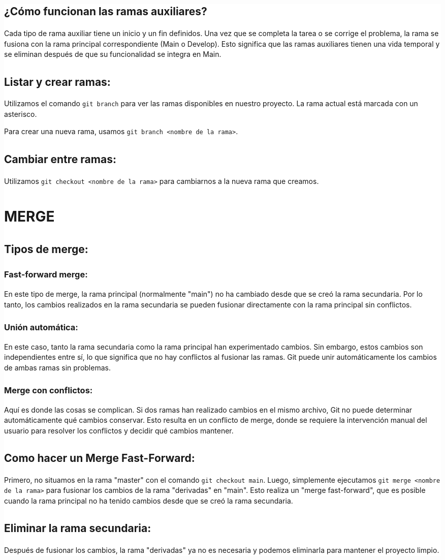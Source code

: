 ## ¿Cómo funcionan las ramas auxiliares?
Cada tipo de rama auxiliar tiene un inicio y un fin definidos. Una vez que se completa la tarea o se corrige el problema, la rama se fusiona con la rama principal correspondiente (Main o Develop). Esto significa que las ramas auxiliares tienen una vida temporal y se eliminan después de que su funcionalidad se integra en Main.

## Listar y crear ramas:
Utilizamos el comando ```git branch``` para ver las ramas disponibles en nuestro proyecto. La rama actual está marcada con un asterisco.

Para crear una nueva rama, usamos ```git branch <nombre de la rama>```.

## Cambiar entre ramas:
Utilizamos `git checkout <nombre de la rama>` para cambiarnos a la nueva rama que creamos.


# **MERGE**
## Tipos de merge:

### Fast-forward merge:
En este tipo de merge, la rama principal (normalmente "main") no ha cambiado desde que se creó la rama secundaria. Por lo tanto, los cambios realizados en la rama secundaria se pueden fusionar directamente con la rama principal sin conflictos.

### Unión automática:
En este caso, tanto la rama secundaria como la rama principal han experimentado cambios. Sin embargo, estos cambios son independientes entre sí, lo que significa que no hay conflictos al fusionar las ramas. Git puede unir automáticamente los cambios de ambas ramas sin problemas.

### Merge con conflictos:
Aquí es donde las cosas se complican. Si dos ramas han realizado cambios en el mismo archivo, Git no puede determinar automáticamente qué cambios conservar. Esto resulta en un conflicto de merge, donde se requiere la intervención manual del usuario para resolver los conflictos y decidir qué cambios mantener.

## Como hacer un Merge Fast-Forward:

Primero, no situamos en la rama "master" con el comando `git checkout main`.
Luego, simplemente ejecutamos `git merge <nombre de la rama>` para fusionar los cambios de la rama "derivadas" en "main".
Esto realiza un "merge fast-forward", que es posible cuando la rama principal no ha tenido cambios desde que se creó la rama secundaria.

## Eliminar la rama secundaria:

Después de fusionar los cambios, la rama "derivadas" ya no es necesaria y podemos eliminarla para mantener el proyecto limpio.
